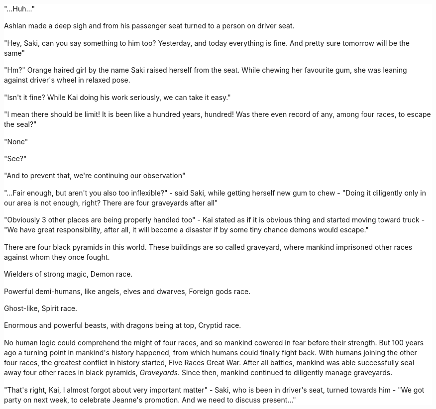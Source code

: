 "...Huh..."

Ashlan made a deep sigh and from his passenger seat turned to a person on driver seat.

"Hey, Saki, can you say something to him too? Yesterday, and today everything is fine. And pretty sure tomorrow will be the same"

"Hm?"
Orange haired girl by the name Saki raised herself from the seat.
While chewing her favourite gum, she was leaning against driver's wheel in relaxed pose.

"Isn't it fine? While Kai doing his work seriously, we can take it easy."

"I mean there should be limit! It is been like a hundred years, hundred! Was there even record of any, among four races, to escape the seal?"

"None"

"See?"

"And to prevent that, we're continuing our observation"

"...Fair enough, but aren't you also too inflexible?" - said Saki, while getting herself new gum to chew -
"Doing it diligently only in our area is not enough, right? There are four graveyards after all"

"Obviously 3 other places are being properly handled too" - Kai stated as if it is obvious thing and started moving toward truck -
"We have great responsibility, after all, it will become a disaster if by some tiny chance demons would escape."

There are four black pyramids in this world.
These buildings are so called graveyard, where mankind imprisoned other races against whom they once fought.

Wielders of strong magic, <span title="悪魔(Akuma)">Demon</span> race.

Powerful demi-humans, like angels, elves and dwarves, <span title="蛮神(Banshin)">Foreign gods</span> race.

Ghost-like, <span title="聖霊(Seirei)">Spirit</span> race.

Enormous and powerful beasts, with dragons being at top, <span title="幻獣(Genjyuu)">Cryptid</span> race.

No human logic could comprehend the might of four races, and so mankind cowered in fear before their strength.
But 100 years ago a turning point in mankind's history happened, from which humans could finally fight back.
With humans joining the other four races, the greatest conflict in history started, Five Races Great War.
After all battles, mankind was able successfully seal away four other races in black pyramids, _Graveyards_.
Since then, mankind continued to diligently manage graveyards.

"That's right, Kai, I almost forgot about very important matter" -
Saki, who is been in driver's seat, turned towards him -
"We got party on next week, to celebrate Jeanne's promotion. And we need to discuss present..."
